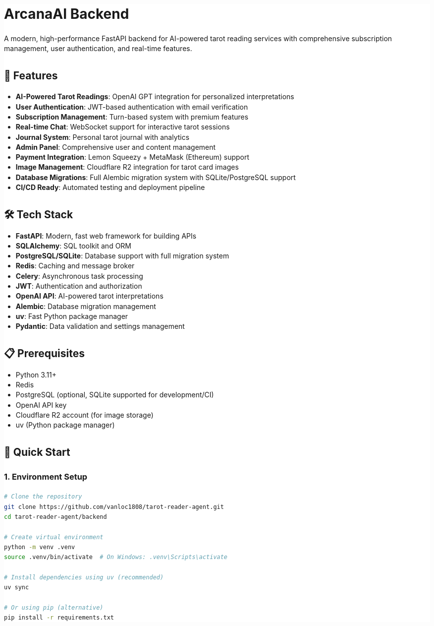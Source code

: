 # ArcanaAI Backend

A modern, high-performance FastAPI backend for AI-powered tarot reading services with comprehensive subscription management, user authentication, and real-time features.

## 🚀 Features

- **AI-Powered Tarot Readings**: OpenAI GPT integration for personalized interpretations
- **User Authentication**: JWT-based authentication with email verification
- **Subscription Management**: Turn-based system with premium features
- **Real-time Chat**: WebSocket support for interactive tarot sessions
- **Journal System**: Personal tarot journal with analytics
- **Admin Panel**: Comprehensive user and content management
- **Payment Integration**: Lemon Squeezy + MetaMask (Ethereum) support
- **Image Management**: Cloudflare R2 integration for tarot card images
- **Database Migrations**: Full Alembic migration system with SQLite/PostgreSQL support
- **CI/CD Ready**: Automated testing and deployment pipeline

## 🛠️ Tech Stack

- **FastAPI**: Modern, fast web framework for building APIs
- **SQLAlchemy**: SQL toolkit and ORM
- **PostgreSQL/SQLite**: Database support with full migration system
- **Redis**: Caching and message broker
- **Celery**: Asynchronous task processing
- **JWT**: Authentication and authorization
- **OpenAI API**: AI-powered tarot interpretations
- **Alembic**: Database migration management
- **uv**: Fast Python package manager
- **Pydantic**: Data validation and settings management

## 📋 Prerequisites

- Python 3.11+
- Redis
- PostgreSQL (optional, SQLite supported for development/CI)
- OpenAI API key
- Cloudflare R2 account (for image storage)
- uv (Python package manager)

## 🚀 Quick Start

### 1. Environment Setup

```bash
# Clone the repository
git clone https://github.com/vanloc1808/tarot-reader-agent.git
cd tarot-reader-agent/backend

# Create virtual environment
python -m venv .venv
source .venv/bin/activate  # On Windows: .venv\Scripts\activate

# Install dependencies using uv (recommended)
uv sync

# Or using pip (alternative)
pip install -r requirements.txt
```
